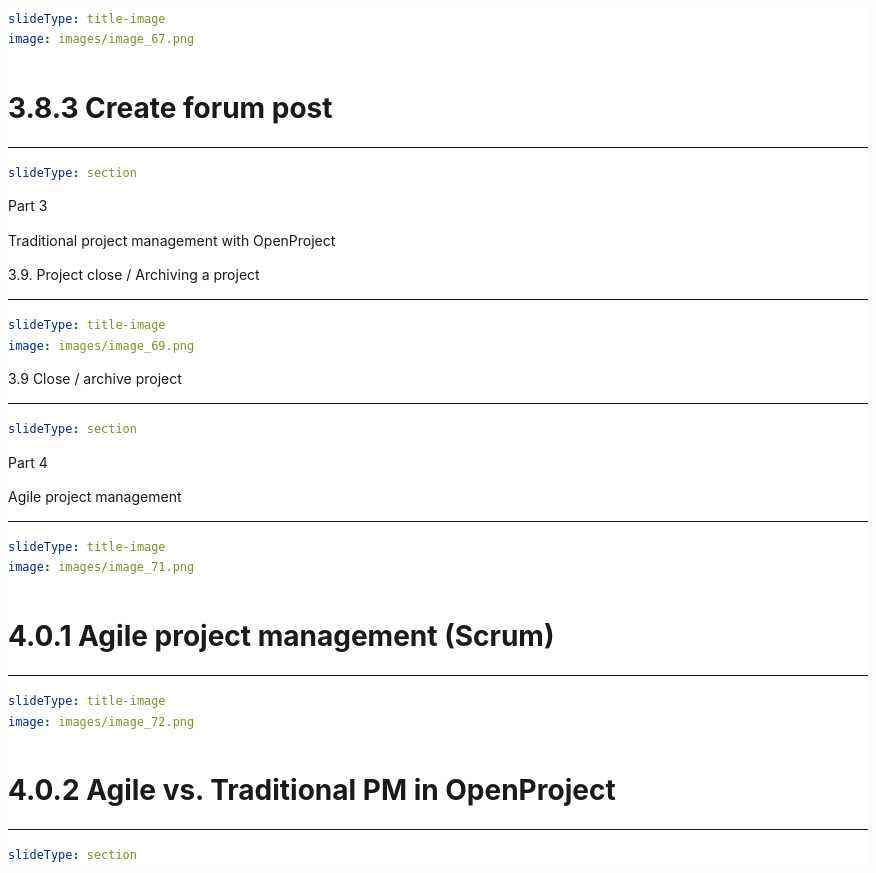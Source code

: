 ```yml
slideType: title-image
image: images/image_67.png
```

# 3.8.3 Create forum post

---
```yml
slideType: section
```

Part 3

Traditional project management with OpenProject

3.9. Project close / Archiving a project

---
```yml
slideType: title-image
image: images/image_69.png
```

3.9 Close / archive project

---
```yml
slideType: section
```

Part 4

Agile project management

---
```yml
slideType: title-image
image: images/image_71.png
```

# 4.0.1 Agile project management (Scrum)

---
```yml
slideType: title-image
image: images/image_72.png
```

# 4.0.2 Agile vs. Traditional PM in OpenProject

---
```yml
slideType: section
```
